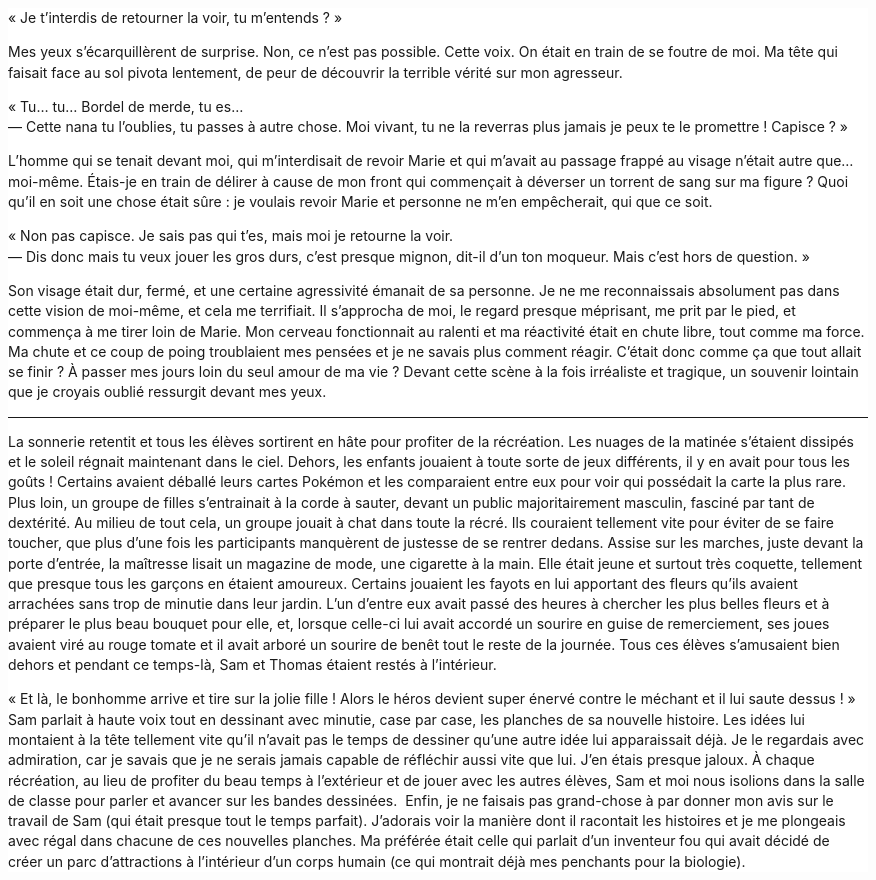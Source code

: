 « Je t’interdis de retourner la voir, tu m’entends ? »

Mes yeux s’écarquillèrent de surprise. Non, ce n’est pas possible. Cette voix. On était en train de se foutre de moi. Ma tête qui faisait face au sol pivota lentement, de peur de découvrir la terrible vérité sur mon agresseur.

« Tu… tu… Bordel de merde, tu es…  
— Cette nana tu l’oublies, tu passes à autre chose. Moi vivant, tu ne la reverras plus jamais je peux te le promettre ! Capisce ? »

L’homme qui se tenait devant moi, qui m’interdisait de revoir Marie et qui m’avait au passage frappé au visage n’était autre que… moi-même. Étais-je en train de délirer à cause de mon front qui commençait à déverser un torrent de sang sur ma figure ? Quoi qu’il en soit une chose était sûre : je voulais revoir Marie et personne ne m’en empêcherait, qui que ce soit.

« Non pas capisce. Je sais pas qui t’es, mais moi je retourne la voir.  
— Dis donc mais tu veux jouer les gros durs, c’est presque mignon, dit-il d’un ton moqueur. Mais c’est hors de question. »

Son visage était dur, fermé, et une certaine agressivité émanait de sa personne. Je ne me reconnaissais absolument pas dans cette vision de moi-même, et cela me terrifiait. Il s’approcha de moi, le regard presque méprisant, me prit par le pied, et commença à me tirer loin de Marie. Mon cerveau fonctionnait au ralenti et ma réactivité était en chute libre, tout comme ma force. Ma chute et ce coup de poing troublaient mes pensées et je ne savais plus comment réagir. C’était donc comme ça que tout allait se finir ? À passer mes jours loin du seul amour de ma vie ? Devant cette scène à la fois irréaliste et tragique, un souvenir lointain que je croyais oublié ressurgit devant mes yeux.

* * *

La sonnerie retentit et tous les élèves sortirent en hâte pour profiter de la récréation. Les nuages de la matinée s’étaient dissipés et le soleil régnait maintenant dans le ciel. Dehors, les enfants jouaient à toute sorte de jeux différents, il y en avait pour tous les goûts ! Certains avaient déballé leurs cartes Pokémon et les comparaient entre eux pour voir qui possédait la carte la plus rare. Plus loin, un groupe de filles s’entrainait à la corde à sauter, devant un public majoritairement masculin, fasciné par tant de dextérité. Au milieu de tout cela, un groupe jouait à chat dans toute la récré. Ils couraient tellement vite pour éviter de se faire toucher, que plus d’une fois les participants manquèrent de justesse de se rentrer dedans. Assise sur les marches, juste devant la porte d’entrée, la maîtresse lisait un magazine de mode, une cigarette à la main. Elle était jeune et surtout très coquette, tellement que presque tous les garçons en étaient amoureux. Certains jouaient les fayots en lui apportant des fleurs qu’ils avaient arrachées sans trop de minutie dans leur jardin. L’un d’entre eux avait passé des heures à chercher les plus belles fleurs et à préparer le plus beau bouquet pour elle, et, lorsque celle-ci lui avait accordé un sourire en guise de remerciement, ses joues avaient viré au rouge tomate et il avait arboré un sourire de benêt tout le reste de la journée. Tous ces élèves s’amusaient bien dehors et pendant ce temps-là, Sam et Thomas étaient restés à l’intérieur.

« Et là, le bonhomme arrive et tire sur la jolie fille ! Alors le héros devient super énervé contre le méchant et il lui saute dessus ! » Sam parlait à haute voix tout en dessinant avec minutie, case par case, les planches de sa nouvelle histoire. Les idées lui montaient à la tête tellement vite qu’il n’avait pas le temps de dessiner qu’une autre idée lui apparaissait déjà. Je le regardais avec admiration, car je savais que je ne serais jamais capable de réfléchir aussi vite que lui. J’en étais presque jaloux. À chaque récréation, au lieu de profiter du beau temps à l’extérieur et de jouer avec les autres élèves, Sam et moi nous isolions dans la salle de classe pour parler et avancer sur les bandes dessinées.  Enfin, je ne faisais pas grand-chose à par donner mon avis sur le travail de Sam (qui était presque tout le temps parfait). J’adorais voir la manière dont il racontait les histoires et je me plongeais avec régal dans chacune de ces nouvelles planches. Ma préférée était celle qui parlait d’un inventeur fou qui avait décidé de créer un parc d’attractions à l’intérieur d’un corps humain (ce qui montrait déjà mes penchants pour la biologie).
